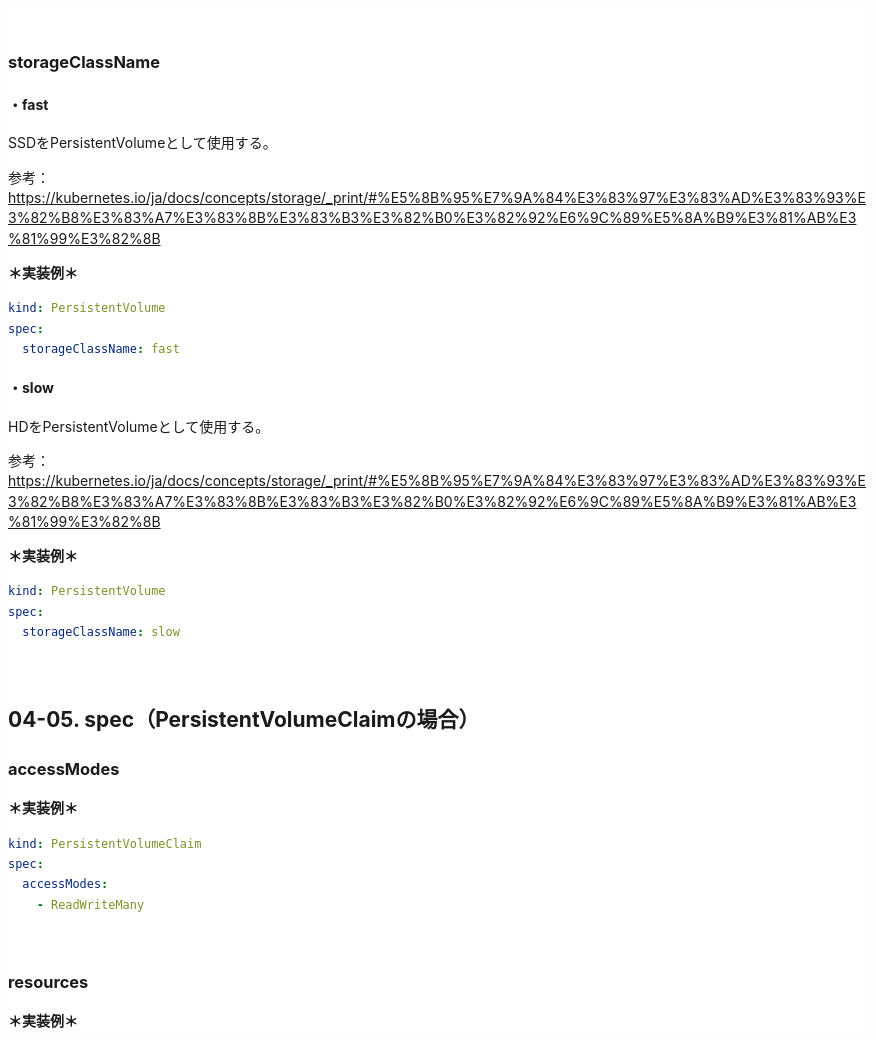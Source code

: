 <br>

### storageClassName

#### ・fast

SSDをPersistentVolumeとして使用する。

参考：https://kubernetes.io/ja/docs/concepts/storage/_print/#%E5%8B%95%E7%9A%84%E3%83%97%E3%83%AD%E3%83%93%E3%82%B8%E3%83%A7%E3%83%8B%E3%83%B3%E3%82%B0%E3%82%92%E6%9C%89%E5%8A%B9%E3%81%AB%E3%81%99%E3%82%8B

**＊実装例＊**

```yaml
kind: PersistentVolume
spec:
  storageClassName: fast
```

#### ・slow

HDをPersistentVolumeとして使用する。

参考：https://kubernetes.io/ja/docs/concepts/storage/_print/#%E5%8B%95%E7%9A%84%E3%83%97%E3%83%AD%E3%83%93%E3%82%B8%E3%83%A7%E3%83%8B%E3%83%B3%E3%82%B0%E3%82%92%E6%9C%89%E5%8A%B9%E3%81%AB%E3%81%99%E3%82%8B

**＊実装例＊**

```yaml
kind: PersistentVolume
spec:
  storageClassName: slow
```

<br>

## 04-05. spec（PersistentVolumeClaimの場合）

### accessModes

**＊実装例＊**

```yaml
kind: PersistentVolumeClaim
spec:
  accessModes:
    - ReadWriteMany
```

<br>

### resources

**＊実装例＊**
